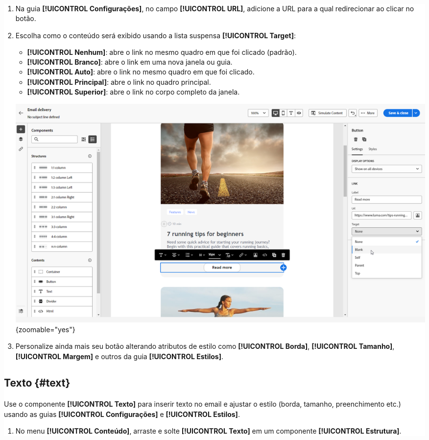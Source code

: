 1. Na guia **[!UICONTROL Configurações]**, no campo **[!UICONTROL URL]**, adicione a URL para a qual redirecionar ao clicar no botão.

1. Escolha como o conteúdo será exibido usando a lista suspensa **[!UICONTROL Target]**:

   * **[!UICONTROL Nenhum]**: abre o link no mesmo quadro em que foi clicado (padrão).
   * **[!UICONTROL Branco]**: abre o link em uma nova janela ou guia.
   * **[!UICONTROL Auto]**: abre o link no mesmo quadro em que foi clicado.
   * **[!UICONTROL Principal]**: abre o link no quadro principal.
   * **[!UICONTROL Superior]**: abre o link no corpo completo da janela.

   ![Captura de tela mostrando as opções de direcionamento para componentes de botão no Designer de Email.](assets/email_designer_15.png){zoomable="yes"}

1. Personalize ainda mais seu botão alterando atributos de estilo como **[!UICONTROL Borda]**, **[!UICONTROL Tamanho]**, **[!UICONTROL Margem]** e outros da guia **[!UICONTROL Estilos]**.

## Texto {#text}

Use o componente **[!UICONTROL Texto]** para inserir texto no email e ajustar o estilo (borda, tamanho, preenchimento etc.) usando as guias **[!UICONTROL Configurações]** e **[!UICONTROL Estilos]**.

1. No menu **[!UICONTROL Conteúdo]**, arraste e solte **[!UICONTROL Texto]** em um componente **[!UICONTROL Estrutura]**.
